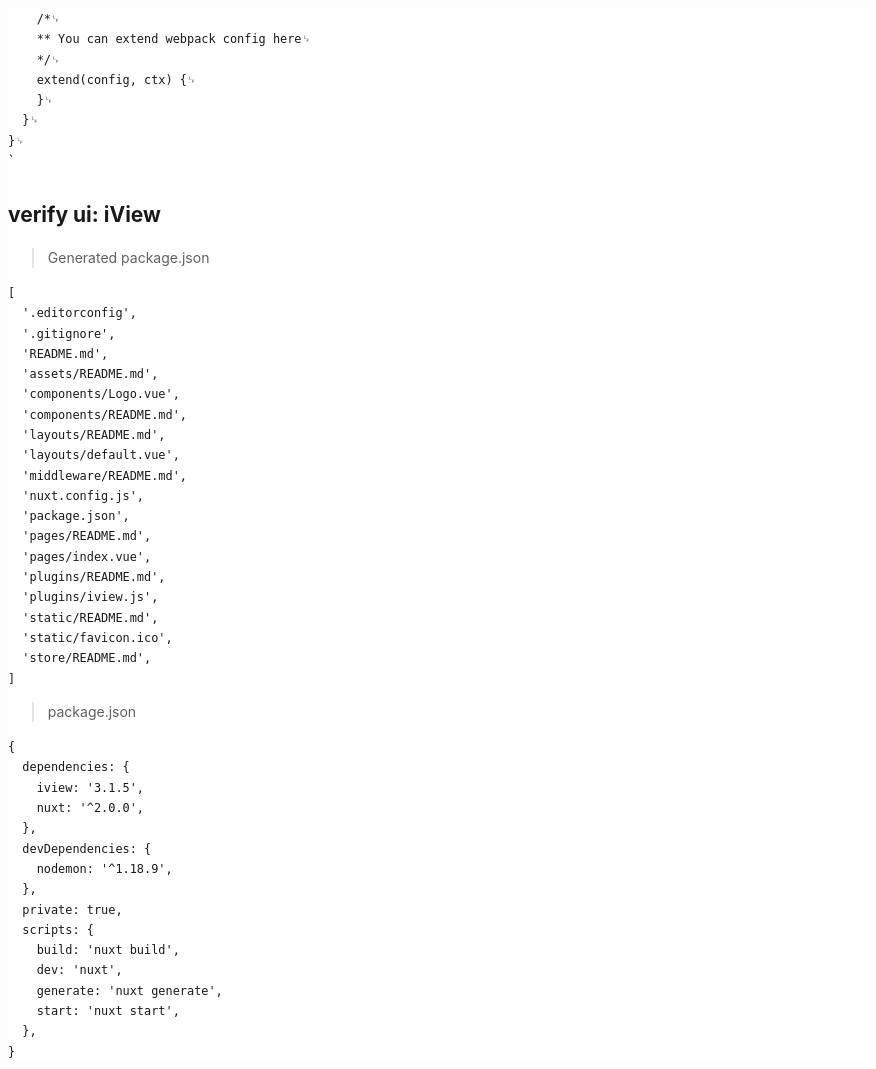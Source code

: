         /*␊
        ** You can extend webpack config here␊
        */␊
        extend(config, ctx) {␊
        }␊
      }␊
    }␊
    `

## verify ui: iView

> Generated package.json

    [
      '.editorconfig',
      '.gitignore',
      'README.md',
      'assets/README.md',
      'components/Logo.vue',
      'components/README.md',
      'layouts/README.md',
      'layouts/default.vue',
      'middleware/README.md',
      'nuxt.config.js',
      'package.json',
      'pages/README.md',
      'pages/index.vue',
      'plugins/README.md',
      'plugins/iview.js',
      'static/README.md',
      'static/favicon.ico',
      'store/README.md',
    ]

> package.json

    {
      dependencies: {
        iview: '3.1.5',
        nuxt: '^2.0.0',
      },
      devDependencies: {
        nodemon: '^1.18.9',
      },
      private: true,
      scripts: {
        build: 'nuxt build',
        dev: 'nuxt',
        generate: 'nuxt generate',
        start: 'nuxt start',
      },
    }
